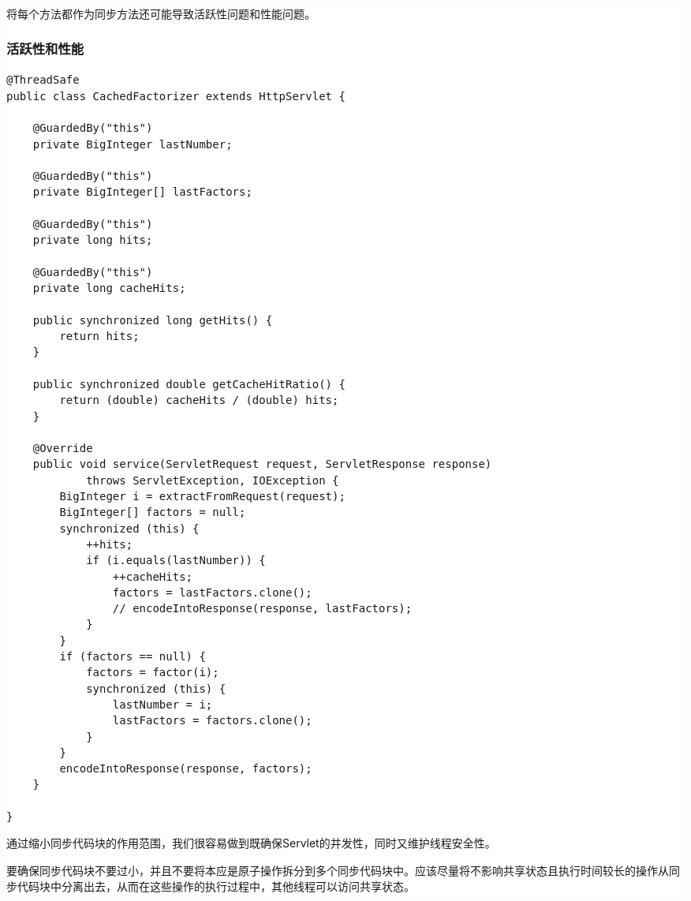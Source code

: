 将每个方法都作为同步方法还可能导致活跃性问题和性能问题。

### 活跃性和性能

<pre>
@ThreadSafe
public class CachedFactorizer extends HttpServlet {

	@GuardedBy("this")
	private BigInteger lastNumber;

	@GuardedBy("this")
	private BigInteger[] lastFactors;

	@GuardedBy("this")
	private long hits;

	@GuardedBy("this")
	private long cacheHits;

	public synchronized long getHits() {
		return hits;
	}

	public synchronized double getCacheHitRatio() {
		return (double) cacheHits / (double) hits;
	}

	@Override
	public void service(ServletRequest request, ServletResponse response)
			throws ServletException, IOException {
		BigInteger i = extractFromRequest(request);
		BigInteger[] factors = null;
		synchronized (this) {
			++hits;
			if (i.equals(lastNumber)) {
				++cacheHits;
				factors = lastFactors.clone();
				// encodeIntoResponse(response, lastFactors);
			}
		}
		if (factors == null) {
			factors = factor(i);
			synchronized (this) {
				lastNumber = i;
				lastFactors = factors.clone();
			}
		}
		encodeIntoResponse(response, factors);
	}

}
</pre>

通过缩小同步代码块的作用范围，我们很容易做到既确保Servlet的并发性，同时又维护线程安全性。

要确保同步代码块不要过小，并且不要将本应是原子操作拆分到多个同步代码块中。应该尽量将不影响共享状态且执行时间较长的操作从同步代码块中分离出去，从而在这些操作的执行过程中，其他线程可以访问共享状态。